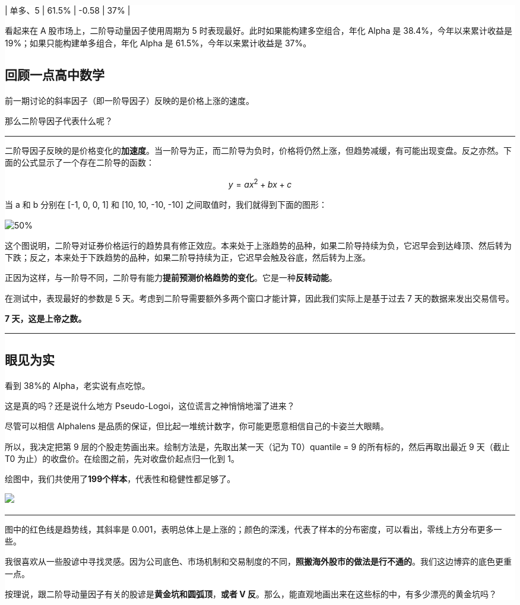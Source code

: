 | 单多、5  | 61.5% | -0.58 | 37%      |

看起来在 A 股市场上，二阶导动量因子使用周期为 5 时表现最好。此时如果能构建多空组合，年化 Alpha 是 38.4%，今年以来累计收益是 19%；如果只能构建单多组合，年化 Alpha 是 61.5%，今年以来累计收益是 37%。

## 回顾一点高中数学

前一期讨论的斜率因子（即一阶导因子）反映的是价格上涨的速度。

那么二阶导因子代表什么呢？

---

二阶导因子反映的是价格变化的**加速度**。当一阶导为正，而二阶导为负时，价格将仍然上涨，但趋势减缓，有可能出现变盘。反之亦然。下面的公式显示了一个存在二阶导的函数：

$$
y = a x^2 + b x + c
$$

当 a 和 b 分别在 [-1, 0, 0, 1] 和 [10, 10, -10, -10] 之间取值时，我们就得到下面的图形：



![50%](https://images.jieyu.ai/images/2024/08/second-derivative-1.jpg)

这个图说明，二阶导对证券价格运行的趋势具有修正效应。本来处于上涨趋势的品种，如果二阶导持续为负，它迟早会到达峰顶、然后转为下跌；反之，本来处于下跌趋势的品种，如果二阶导持续为正，它迟早会触及谷底，然后转为上涨。

正因为这样，与一阶导不同，二阶导有能力**提前预测价格趋势的变化**。它是一种**反转动能**。

在测试中，表现最好的参数是 5 天。考虑到二阶导需要额外多两个窗口才能计算，因此我们实际上是基于过去 7 天的数据来发出交易信号。

**7 天，这是上帝之数。**

---

## 眼见为实

看到 38%的 Alpha，老实说有点吃惊。

这是真的吗？还是说什么地方 Pseudo-Logoi，这位谎言之神悄悄地溜了进来？

尽管可以相信 Alphalens 是品质的保证，但比起一堆统计数字，你可能更愿意相信自己的卡姿兰大眼睛。

所以，我决定把第 9 层的个股走势画出来。绘制方法是，先取出某一天（记为 T0）quantile = 9 的所有标的，然后再取出最近 9 天（截止 T0 为止）的收盘价。在绘图之前，先对收盘价起点归一化到 1。

绘图中，我们共使用了**199个样本**，代表性和稳健性都足够了。

![](https://images.jieyu.ai/images/2024/08/double-check-trendline.jpg)

---

图中的红色线是趋势线，其斜率是 0.001，表明总体上是上涨的；颜色的深浅，代表了样本的分布密度，可以看出，零线上方分布更多一些。

我很喜欢从一些股谚中寻找灵感。因为公司底色、市场机制和交易制度的不同，**照搬海外股市的做法是行不通的**。我们这边博弈的底色更重一点。

按理说，跟二阶导动量因子有关的股谚是**黄金坑和圆弧顶**，**或者 V 反**。那么，能直观地画出来在这些标的中，有多少漂亮的黄金坑吗？
